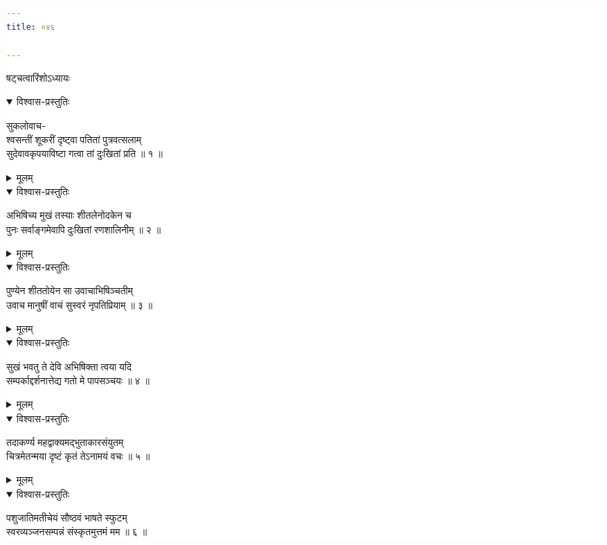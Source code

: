 ```yaml
---
title: ०४६

---
```

षट्चत्वारिंशोऽध्यायः  

<details open><summary>विश्वास-प्रस्तुतिः</summary>

सुकलोवाच-  
श्वसन्तीं शूकरीं दृष्ट्वा पतितां पुत्रवत्सलाम्  
सुदेवावकृपयाविष्टा गत्वा तां दुःखितां प्रति ॥ १ ॥
</details>

<details><summary>मूलम्</summary></details>



<details open><summary>विश्वास-प्रस्तुतिः</summary>

अभिषिच्य मुखं तस्याः शीतलेनोदकेन च  
पुनः सर्वाङ्गमेवापि दुःखितां रणशालिनीम् ॥ २ ॥
</details>

<details><summary>मूलम्</summary></details>



<details open><summary>विश्वास-प्रस्तुतिः</summary>

पुण्येन शीततोयेन सा उवाचाभिषिञ्चतीम्  
उवाच मानुषीं वाचं सुस्वरं नृपतिप्रियाम् ॥ ३ ॥
</details>

<details><summary>मूलम्</summary></details>



<details open><summary>विश्वास-प्रस्तुतिः</summary>

सुखं भवतु ते देवि अभिषिक्ता त्वया यदि  
सम्पर्काद्दर्शनात्तेद्य गतो मे पापसञ्चयः ॥ ४ ॥
</details>

<details><summary>मूलम्</summary></details>



<details open><summary>विश्वास-प्रस्तुतिः</summary>

तदाकर्ण्य महद्वाक्यमद्भुताकारसंयुतम्  
चित्रमेतन्मया दृष्टं कृतं तेऽनामयं वचः ॥ ५ ॥
</details>

<details><summary>मूलम्</summary></details>



<details open><summary>विश्वास-प्रस्तुतिः</summary>

पशुजातिमतीचेयं सौष्ठवं भाषते स्फुटम्  
स्वरव्यञ्जनसम्पन्नं संस्कृतमुत्तमं मम ॥ ६ ॥
</details>
